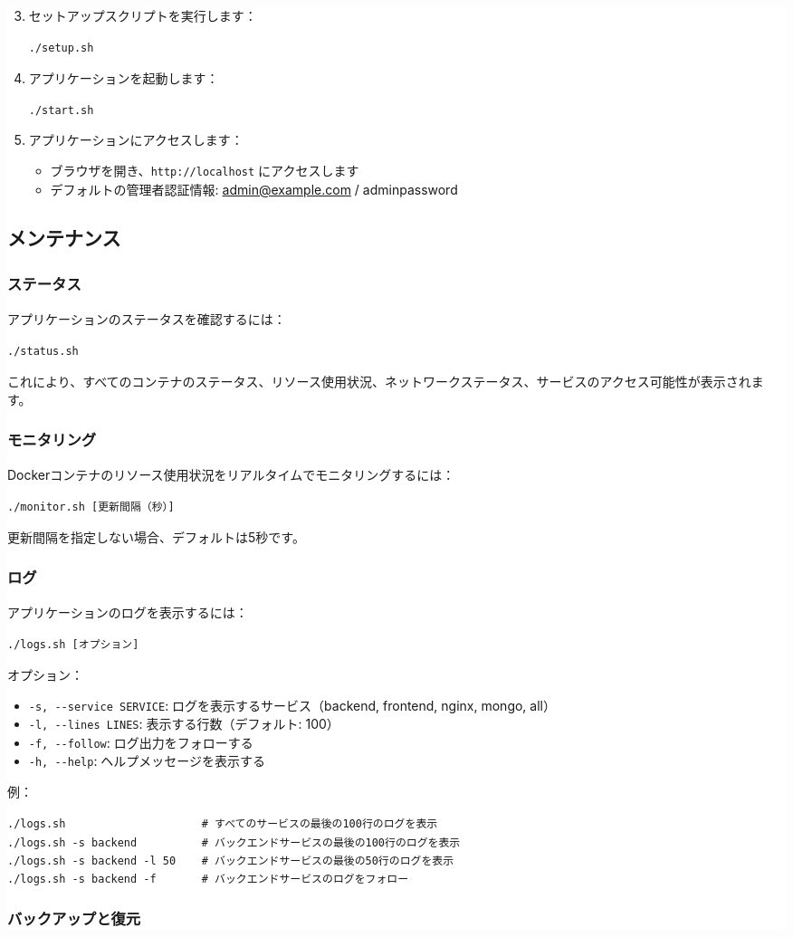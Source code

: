 3. セットアップスクリプトを実行します：
   ```
   ./setup.sh
   ```

4. アプリケーションを起動します：
   ```
   ./start.sh
   ```

5. アプリケーションにアクセスします：
   - ブラウザを開き、`http://localhost` にアクセスします
   - デフォルトの管理者認証情報: admin@example.com / adminpassword

## メンテナンス

### ステータス

アプリケーションのステータスを確認するには：
```
./status.sh
```
これにより、すべてのコンテナのステータス、リソース使用状況、ネットワークステータス、サービスのアクセス可能性が表示されます。

### モニタリング

Dockerコンテナのリソース使用状況をリアルタイムでモニタリングするには：
```
./monitor.sh [更新間隔（秒）]
```
更新間隔を指定しない場合、デフォルトは5秒です。

### ログ

アプリケーションのログを表示するには：
```
./logs.sh [オプション]
```

オプション：
- `-s, --service SERVICE`: ログを表示するサービス（backend, frontend, nginx, mongo, all）
- `-l, --lines LINES`: 表示する行数（デフォルト: 100）
- `-f, --follow`: ログ出力をフォローする
- `-h, --help`: ヘルプメッセージを表示する

例：
```
./logs.sh                     # すべてのサービスの最後の100行のログを表示
./logs.sh -s backend          # バックエンドサービスの最後の100行のログを表示
./logs.sh -s backend -l 50    # バックエンドサービスの最後の50行のログを表示
./logs.sh -s backend -f       # バックエンドサービスのログをフォロー
```

### バックアップと復元
